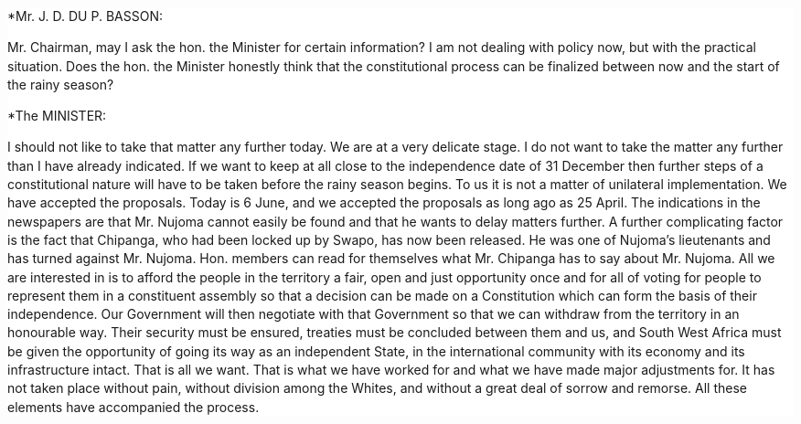 </speech>

<speech by="#basson">

<from>*Mr. <person refersTo="hansard_za">J. D. DU P. BASSON</person>:</from>

<p>Mr. Chairman, may I ask the hon. the Minister for certain information&#x003F; I am not dealing with policy now, but with the practical situation. Does the hon. the Minister honestly think that the constitutional process can be finalized between now and the start of the rainy season&#x003F;</p>

</speech>

<speech by="#minister">

<from>*The <person refersTo="hansard_za">MINISTER</person>:</from>

<p>I should not like to take that matter any further today. We are at a very delicate stage. I do not want to take the matter any further than I have already indicated. If we want to keep at all close to the independence date of 31 December then further steps of a constitutional nature will have to be taken before the rainy season begins. To us it is not a matter of unilateral implementation. We have accepted the proposals. Today is 6 June, and we accepted the proposals as long ago as 25 April. The indications in the newspapers are that Mr. Nujoma cannot easily be found and that he wants to delay matters further. A further complicating factor is the fact that Chipanga, who had been locked up by Swapo, has now been released. He was one of Nujoma&#x2019;s lieutenants and has turned against Mr. Nujoma. Hon. members can read for themselves what Mr. Chipanga has to say about Mr. Nujoma. All we are interested in is to afford the people in the territory a fair, open and just opportunity once and for all of voting for people to represent them in a constituent assembly so that a decision can be made on a Constitution which can form the basis of their independence. Our Government will then negotiate with that Government so that we can withdraw from the territory in an honourable way. Their security must be ensured, treaties must be concluded between them and us, and South West Africa must be given the opportunity of going its way as an independent State, in the international community with its economy and its infrastructure intact. That is all we want. That is what we have worked for and what we have made major adjustments for. It has not taken place without pain, without division among the Whites, and without a great deal of sorrow and remorse. All these elements have accompanied the process.</p>
